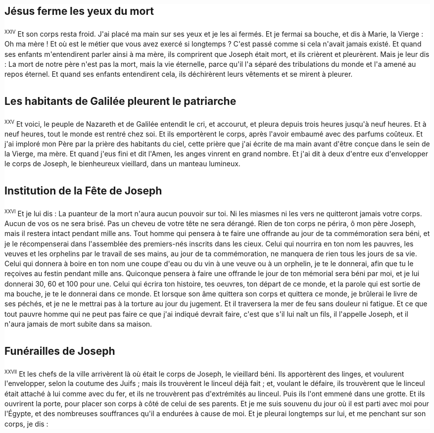 ## Jésus ferme les yeux du mort

<span id="v24"><sup><small>XXIV</small></sup></span> Et son corps resta froid. J'ai placé ma main sur ses yeux et je les ai fermés. Et je fermai sa bouche, et dis à Marie, la Vierge : Oh ma mère ! Et où est le métier que vous avez exercé si longtemps ? C'est passé comme si cela n'avait jamais existé. Et quand ses enfants m'entendirent parler ainsi à ma mère, ils comprirent que Joseph était mort, et ils crièrent et pleurèrent. Mais je leur dis : La mort de notre père n'est pas la mort, mais la vie éternelle, parce qu'il l'a séparé des tribulations du monde et l'a amené au repos éternel. Et quand ses enfants entendirent cela, ils déchirèrent leurs vêtements et se mirent à pleurer.

## Les habitants de Galilée pleurent le patriarche

<span id="v25"><sup><small>XXV</small></sup></span> Et voici, le peuple de Nazareth et de Galilée entendit le cri, et accourut, et pleura depuis trois heures jusqu'à neuf heures. Et à neuf heures, tout le monde est rentré chez soi. Et ils emportèrent le corps, après l'avoir embaumé avec des parfums coûteux. Et j'ai imploré mon Père par la prière des habitants du ciel, cette prière que j'ai écrite de ma main avant d'être conçue dans le sein de la Vierge, ma mère. Et quand j'eus fini et dit l'Amen, les anges vinrent en grand nombre. Et j'ai dit à deux d'entre eux d'envelopper le corps de Joseph, le bienheureux vieillard, dans un manteau lumineux.

## Institution de la Fête de Joseph

<span id="v26"><sup><small>XXVI</small></sup></span> Et je lui dis : La puanteur de la mort n'aura aucun pouvoir sur toi. Ni les miasmes ni les vers ne quitteront jamais votre corps. Aucun de vos os ne sera brisé. Pas un cheveu de votre tête ne sera dérangé. Rien de ton corps ne périra, ô mon père Joseph, mais il restera intact pendant mille ans. Tout homme qui pensera à te faire une offrande au jour de ta commémoration sera béni, et je le récompenserai dans l'assemblée des premiers-nés inscrits dans les cieux. Celui qui nourrira en ton nom les pauvres, les veuves et les orphelins par le travail de ses mains, au jour de ta commémoration, ne manquera de rien tous les jours de sa vie. Celui qui donnera à boire en ton nom une coupe d'eau ou du vin à une veuve ou à un orphelin, je te le donnerai, afin que tu le reçoives au festin pendant mille ans. Quiconque pensera à faire une offrande le jour de ton mémorial sera béni par moi, et je lui donnerai 30, 60 et 100 pour une. Celui qui écrira ton histoire, tes oeuvres, ton départ de ce monde, et la parole qui est sortie de ma bouche, je te le donnerai dans ce monde. Et lorsque son âme quittera son corps et quittera ce monde, je brûlerai le livre de ses péchés, et je ne le mettrai pas à la torture au jour du jugement. Et il traversera la mer de feu sans douleur ni fatigue. Et ce que tout pauvre homme qui ne peut pas faire ce que j'ai indiqué devrait faire, c'est que s'il lui naît un fils, il l'appelle Joseph, et il n'aura jamais de mort subite dans sa maison.

## Funérailles de Joseph

<span id="v27"><sup><small>XXVII</small></sup></span> Et les chefs de la ville arrivèrent là où était le corps de Joseph, le vieillard béni. Ils apportèrent des linges, et voulurent l'envelopper, selon la coutume des Juifs ; mais ils trouvèrent le linceul déjà fait ; et, voulant le défaire, ils trouvèrent que le linceul était attaché à lui comme avec du fer, et ils ne trouvèrent pas d'extrémités au linceul. Puis ils l'ont emmené dans une grotte. Et ils ouvrirent la porte, pour placer son corps à côté de celui de ses parents. Et je me suis souvenu du jour où il est parti avec moi pour l'Égypte, et des nombreuses souffrances qu'il a endurées à cause de moi. Et je pleurai longtemps sur lui, et me penchant sur son corps, je dis :
